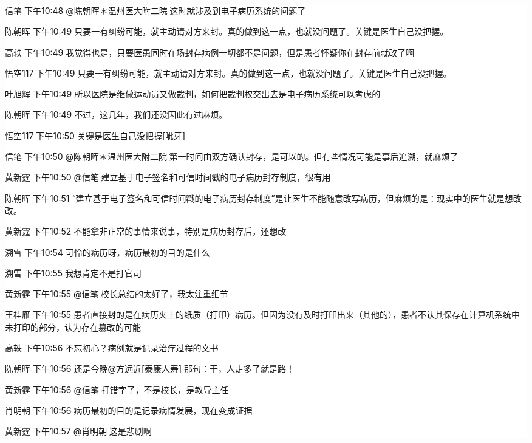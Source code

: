 信笔 下午10:48
@陈朝晖＊温州医大附二院 这时就涉及到电子病历系统的问题了

陈朝晖 下午10:49
只要一有纠纷可能，就主动请对方来封。真的做到这一点，也就没问题了。关键是医生自己没把握。

高轶 下午10:49
我觉得也是，只要医患同时在场封存病例一切都不是问题，但是患者怀疑你在封存前就改了啊

悟空117 下午10:49
只要一有纠纷可能，就主动请对方来封。真的做到这一点，也就没问题了。关键是医生自己没把握。

叶旭辉 下午10:49
所以医院是继做运动员又做裁判，如何把裁判权交出去是电子病历系统可以考虑的

陈朝晖 下午10:49
不过，这几年，我们还没因此有过麻烦。

悟空117 下午10:50
关键是医生自己没把握[呲牙]

信笔 下午10:50
@陈朝晖＊温州医大附二院 第一时间由双方确认封存，是可以的。但有些情况可能是事后追溯，就麻烦了

黄新霆 下午10:50
@信笔 建立基于电子签名和可信时间戳的电子病历封存制度，很有用

陈朝晖 下午10:51
“建立基于电子签名和可信时间戳的电子病历封存制度”是让医生不能随意改写病历，但麻烦的是：现实中的医生就是想改改。

黄新霆 下午10:52
不能拿非正常的事情来说事，特别是病历封存后，还想改

溯雪 下午10:54
可怜的病历呀，病历最初的目的是什么

溯雪 下午10:55
我想肯定不是打官司

黄新霆 下午10:55
@信笔 校长总结的太好了，我太注重细节

王桂雁 下午10:55
患者直接封的是在病历夹上的纸质（打印）病历。但因为没有及时打印出来（其他的），患者不认其保存在计算机系统中未打印的部分，认为存在篡改的可能

高轶 下午10:56
不忘初心？病例就是记录治疗过程的文书

陈朝晖 下午10:56
还是今晚@方远近[泰康人寿] 那句：干，人走多了就是路！

黄新霆 下午10:56
@信笔 打错字了，不是校长，是教导主任

肖明朝 下午10:56
病历最初的目的是记录病情发展，现在变成证据

黄新霆 下午10:57
@肖明朝 这是悲剧啊
